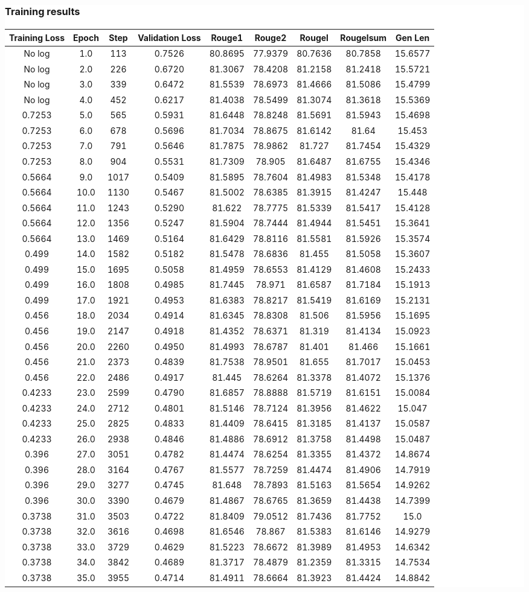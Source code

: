 ### Training results

| Training Loss | Epoch | Step  | Validation Loss | Rouge1  | Rouge2  | Rougel  | Rougelsum | Gen Len |
|:-------------:|:-----:|:-----:|:---------------:|:-------:|:-------:|:-------:|:---------:|:-------:|
| No log        | 1.0   | 113   | 0.7526          | 80.8695 | 77.9379 | 80.7636 | 80.7858   | 15.6577 |
| No log        | 2.0   | 226   | 0.6720          | 81.3067 | 78.4208 | 81.2158 | 81.2418   | 15.5721 |
| No log        | 3.0   | 339   | 0.6472          | 81.5539 | 78.6973 | 81.4666 | 81.5086   | 15.4799 |
| No log        | 4.0   | 452   | 0.6217          | 81.4038 | 78.5499 | 81.3074 | 81.3618   | 15.5369 |
| 0.7253        | 5.0   | 565   | 0.5931          | 81.6448 | 78.8248 | 81.5691 | 81.5943   | 15.4698 |
| 0.7253        | 6.0   | 678   | 0.5696          | 81.7034 | 78.8675 | 81.6142 | 81.64     | 15.453  |
| 0.7253        | 7.0   | 791   | 0.5646          | 81.7875 | 78.9862 | 81.727  | 81.7454   | 15.4329 |
| 0.7253        | 8.0   | 904   | 0.5531          | 81.7309 | 78.905  | 81.6487 | 81.6755   | 15.4346 |
| 0.5664        | 9.0   | 1017  | 0.5409          | 81.5895 | 78.7604 | 81.4983 | 81.5348   | 15.4178 |
| 0.5664        | 10.0  | 1130  | 0.5467          | 81.5002 | 78.6385 | 81.3915 | 81.4247   | 15.448  |
| 0.5664        | 11.0  | 1243  | 0.5290          | 81.622  | 78.7775 | 81.5339 | 81.5417   | 15.4128 |
| 0.5664        | 12.0  | 1356  | 0.5247          | 81.5904 | 78.7444 | 81.4944 | 81.5451   | 15.3641 |
| 0.5664        | 13.0  | 1469  | 0.5164          | 81.6429 | 78.8116 | 81.5581 | 81.5926   | 15.3574 |
| 0.499         | 14.0  | 1582  | 0.5182          | 81.5478 | 78.6836 | 81.455  | 81.5058   | 15.3607 |
| 0.499         | 15.0  | 1695  | 0.5058          | 81.4959 | 78.6553 | 81.4129 | 81.4608   | 15.2433 |
| 0.499         | 16.0  | 1808  | 0.4985          | 81.7445 | 78.971  | 81.6587 | 81.7184   | 15.1913 |
| 0.499         | 17.0  | 1921  | 0.4953          | 81.6383 | 78.8217 | 81.5419 | 81.6169   | 15.2131 |
| 0.456         | 18.0  | 2034  | 0.4914          | 81.6345 | 78.8308 | 81.506  | 81.5956   | 15.1695 |
| 0.456         | 19.0  | 2147  | 0.4918          | 81.4352 | 78.6371 | 81.319  | 81.4134   | 15.0923 |
| 0.456         | 20.0  | 2260  | 0.4950          | 81.4993 | 78.6787 | 81.401  | 81.466    | 15.1661 |
| 0.456         | 21.0  | 2373  | 0.4839          | 81.7538 | 78.9501 | 81.655  | 81.7017   | 15.0453 |
| 0.456         | 22.0  | 2486  | 0.4917          | 81.445  | 78.6264 | 81.3378 | 81.4072   | 15.1376 |
| 0.4233        | 23.0  | 2599  | 0.4790          | 81.6857 | 78.8888 | 81.5719 | 81.6151   | 15.0084 |
| 0.4233        | 24.0  | 2712  | 0.4801          | 81.5146 | 78.7124 | 81.3956 | 81.4622   | 15.047  |
| 0.4233        | 25.0  | 2825  | 0.4833          | 81.4409 | 78.6415 | 81.3185 | 81.4137   | 15.0587 |
| 0.4233        | 26.0  | 2938  | 0.4846          | 81.4886 | 78.6912 | 81.3758 | 81.4498   | 15.0487 |
| 0.396         | 27.0  | 3051  | 0.4782          | 81.4474 | 78.6254 | 81.3355 | 81.4372   | 14.8674 |
| 0.396         | 28.0  | 3164  | 0.4767          | 81.5577 | 78.7259 | 81.4474 | 81.4906   | 14.7919 |
| 0.396         | 29.0  | 3277  | 0.4745          | 81.648  | 78.7893 | 81.5163 | 81.5654   | 14.9262 |
| 0.396         | 30.0  | 3390  | 0.4679          | 81.4867 | 78.6765 | 81.3659 | 81.4438   | 14.7399 |
| 0.3738        | 31.0  | 3503  | 0.4722          | 81.8409 | 79.0512 | 81.7436 | 81.7752   | 15.0    |
| 0.3738        | 32.0  | 3616  | 0.4698          | 81.6546 | 78.867  | 81.5383 | 81.6146   | 14.9279 |
| 0.3738        | 33.0  | 3729  | 0.4629          | 81.5223 | 78.6672 | 81.3989 | 81.4953   | 14.6342 |
| 0.3738        | 34.0  | 3842  | 0.4689          | 81.3717 | 78.4879 | 81.2359 | 81.3315   | 14.7534 |
| 0.3738        | 35.0  | 3955  | 0.4714          | 81.4911 | 78.6664 | 81.3923 | 81.4424   | 14.8842 |